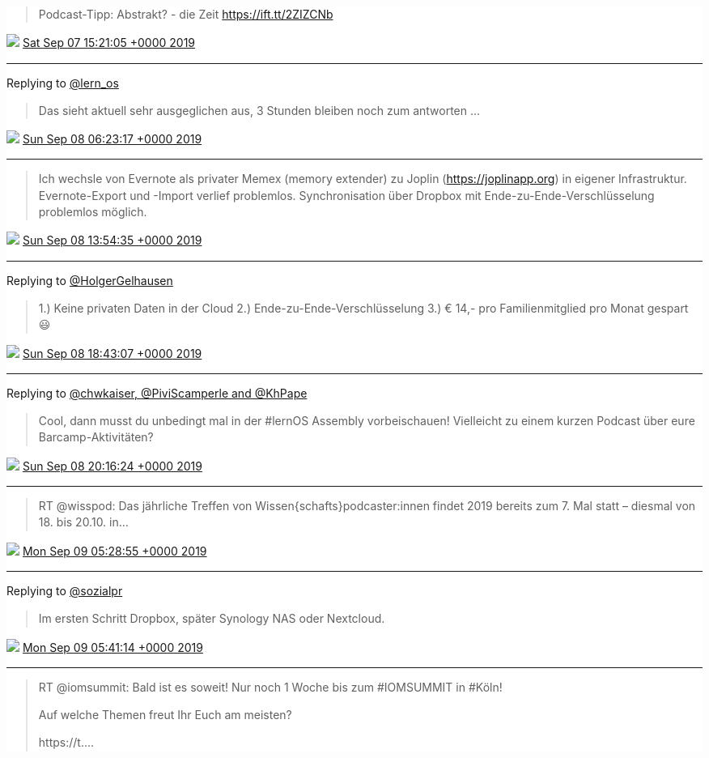 > Podcast-Tipp: Abstrakt? - die Zeit https://ift.tt/2ZIZCNb

<img src="media/tweet.ico" width="12" /> [Sat Sep 07 15:21:05 +0000 2019](https://twitter.com/SimonDueckert/status/1170356318189817856)

----

Replying to [@lern_os](https://twitter.com/lern_os/status/1170269990131552256)

> Das sieht aktuell sehr ausgeglichen aus, 3 Stunden bleiben noch zum antworten ...

<img src="media/tweet.ico" width="12" /> [Sun Sep 08 06:23:17 +0000 2019](https://twitter.com/SimonDueckert/status/1170583367018004480)

----

> Ich wechsle von Evernote als privater Memex (memory extender) zu Joplin (https://joplinapp.org) in eigener Infrastruktur. Evernote-Export und -Import verlief problemlos. Synchronisation über Dropbox mit Ende-zu-Ende-Verschlüsselung problemlos möglich.

<img src="media/tweet.ico" width="12" /> [Sun Sep 08 13:54:35 +0000 2019](https://twitter.com/SimonDueckert/status/1170696939597443074)

----

Replying to [@HolgerGelhausen](https://twitter.com/HolgerGelhausen/status/1170767157921296391)

> 1.) Keine privaten Daten in der Cloud 2.) Ende-zu-Ende-Verschlüsselung 3.) € 14,- pro Familienmitglied pro Monat gespart 😃

<img src="media/tweet.ico" width="12" /> [Sun Sep 08 18:43:07 +0000 2019](https://twitter.com/SimonDueckert/status/1170769551438622721)

----

Replying to [@chwkaiser, @PiviScamperle and @KhPape](https://twitter.com/chwkaiser/status/1170791682104877062)

> Cool, dann musst du unbedingt mal in der #lernOS Assembly vorbeischauen! Vielleicht zu einem kurzen Podcast über eure Barcamp-Aktivitäten?

<img src="media/tweet.ico" width="12" /> [Sun Sep 08 20:16:24 +0000 2019](https://twitter.com/SimonDueckert/status/1170793025821454337)

----

> RT @wisspod: Das jährliche Treffen von Wissen{schafts}podcaster:innen findet 2019 bereits zum 7. Mal statt – diesmal von 18. bis 20.10. in…

<img src="media/tweet.ico" width="12" /> [Mon Sep 09 05:28:55 +0000 2019](https://twitter.com/SimonDueckert/status/1170932071885430784)

----

Replying to [@sozialpr](https://twitter.com/sozialpr/status/1170934968605913089)

> Im ersten Schritt Dropbox, später Synology NAS oder Nextcloud.

<img src="media/tweet.ico" width="12" /> [Mon Sep 09 05:41:14 +0000 2019](https://twitter.com/SimonDueckert/status/1170935173225095169)

----

> RT @iomsummit: Bald ist es soweit! Nur noch 1 Woche bis zum #IOMSUMMIT in #Köln! 
> 
> Auf welche Themen freut Ihr Euch am meisten?
> 
> https://t.…
